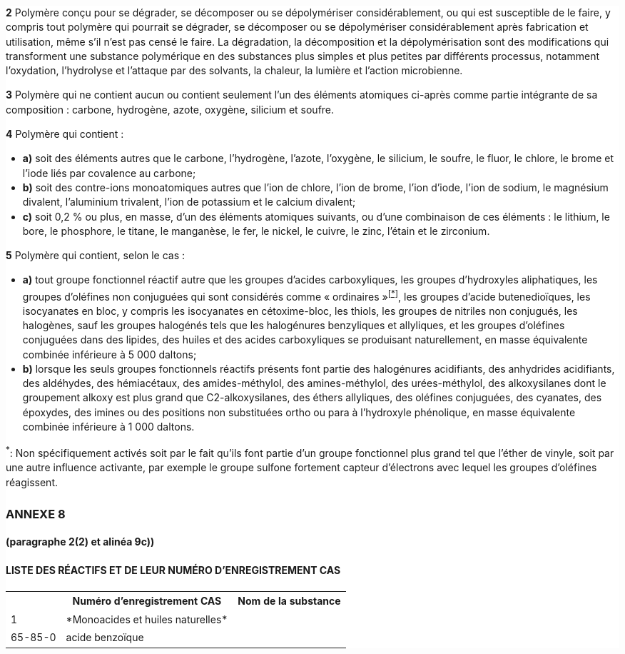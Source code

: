 
**2** Polymère conçu pour se dégrader, se décomposer ou se dépolymériser considérablement, ou qui est susceptible de le faire, y compris tout polymère qui pourrait se dégrader, se décomposer ou se dépolymériser considérablement après fabrication et utilisation, même s’il n’est pas censé le faire. La dégradation, la décomposition et la dépolymérisation sont des modifications qui transforment une substance polymérique en des substances plus simples et plus petites par différents processus, notamment l’oxydation, l’hydrolyse et l’attaque par des solvants, la chaleur, la lumière et l’action microbienne.


**3** Polymère qui ne contient aucun ou contient seulement l’un des éléments atomiques ci-après comme partie intégrante de sa composition : carbone, hydrogène, azote, oxygène, silicium et soufre.


**4** Polymère qui contient :
- **a)** soit des éléments autres que le carbone, l’hydrogène, l’azote, l’oxygène, le silicium, le soufre, le fluor, le chlore, le brome et l’iode liés par covalence au carbone;
- **b)** soit des contre-ions monoatomiques autres que l’ion de chlore, l’ion de brome, l’ion d’iode, l’ion de sodium, le magnésium divalent, l’aluminium trivalent, l’ion de potassium et le calcium divalent;
- **c)** soit 0,2 % ou plus, en masse, d’un des éléments atomiques suivants, ou d’une combinaison de ces éléments : le lithium, le bore, le phosphore, le titane, le manganèse, le fer, le nickel, le cuivre, le zinc, l’étain et le zirconium.


**5** Polymère qui contient, selon le cas :
- **a)** tout groupe fonctionnel réactif autre que les groupes d’acides carboxyliques, les groupes d’hydroxyles aliphatiques, les groupes d’oléfines non conjuguées qui sont considérés comme « ordinaires »<sup><a href='#footnotestar_f'>[*]</a></sup>, les groupes d’acide butenedioïques, les isocyanates en bloc, y compris les isocyanates en cétoxime-bloc, les thiols, les groupes de nitriles non conjugués, les halogènes, sauf les groupes halogénés tels que les halogénures benzyliques et allyliques, et les groupes d’oléfines conjuguées dans des lipides, des huiles et des acides carboxyliques se produisant naturellement, en masse équivalente combinée inférieure à 5 000 daltons;
- **b)** lorsque les seuls groupes fonctionnels réactifs présents font partie des halogénures acidifiants, des anhydrides acidifiants, des aldéhydes, des hémiacétaux, des amides-méthylol, des amines-méthylol, des urées-méthylol, des alkoxysilanes dont le groupement alkoxy est plus grand que C2-alkoxysilanes, des éthers allyliques, des oléfines conjuguées, des cyanates, des époxydes, des imines ou des positions non substituées ortho ou para à l’hydroxyle phénolique, en masse équivalente combinée inférieure à 1 000 daltons.

<a name='footnotestar_f'><sup>*</sup></a>: Non spécifiquement activés soit par le fait qu’ils font partie d’un groupe fonctionnel plus grand tel que l’éther de vinyle, soit par une autre influence activante, par exemple le groupe sulfone fortement capteur d’électrons avec lequel les groupes d’oléfines réagissent.<br />





### **ANNEXE 8** 
**(paragraphe 2(2) et alinéa 9c))**
#### LISTE DES RÉACTIFS ET DE LEUR NUMÉRO D’ENREGISTREMENT CAS
<table>
<tr>
<th></th>
<th>Numéro d’enregistrement CAS</th>
<th>Nom de la substance</th>
</tr>
<tr>
<td>1</td>
<td>*Monoacides et huiles naturelles*</td>
</tr>
<tr>
<td>65-85-0</td>
<td>acide benzoïque</td>
</tr>
<tr>